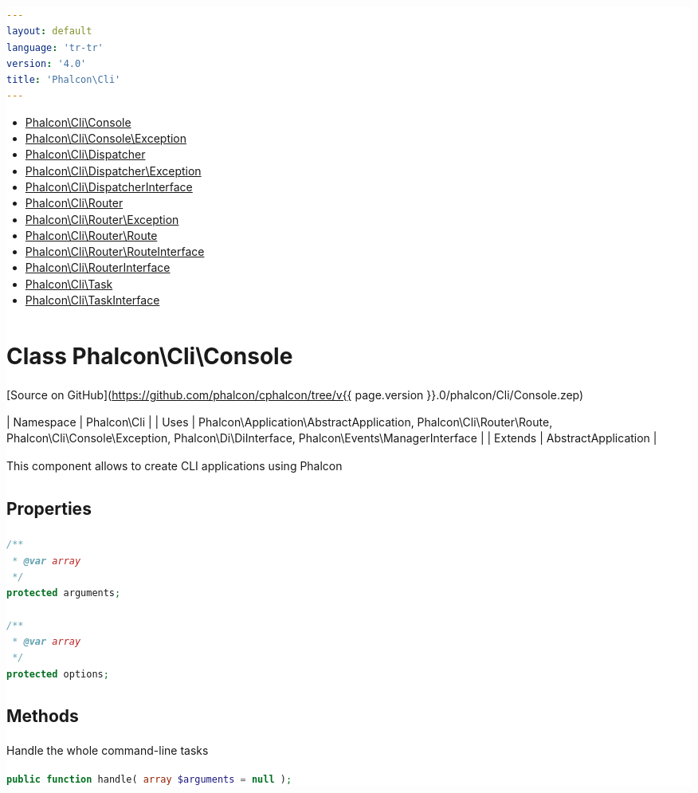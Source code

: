 ```yaml
---
layout: default
language: 'tr-tr'
version: '4.0'
title: 'Phalcon\Cli'
---
```


* [Phalcon\Cli\Console](#cli-console)
* [Phalcon\Cli\Console\Exception](#cli-console-exception)
* [Phalcon\Cli\Dispatcher](#cli-dispatcher)
* [Phalcon\Cli\Dispatcher\Exception](#cli-dispatcher-exception)
* [Phalcon\Cli\DispatcherInterface](#cli-dispatcherinterface)
* [Phalcon\Cli\Router](#cli-router)
* [Phalcon\Cli\Router\Exception](#cli-router-exception)
* [Phalcon\Cli\Router\Route](#cli-router-route)
* [Phalcon\Cli\Router\RouteInterface](#cli-router-routeinterface)
* [Phalcon\Cli\RouterInterface](#cli-routerinterface)
* [Phalcon\Cli\Task](#cli-task)
* [Phalcon\Cli\TaskInterface](#cli-taskinterface)

<h1 id="cli-console">Class Phalcon\Cli\Console</h1>

[Source on GitHub](https://github.com/phalcon/cphalcon/tree/v{{ page.version }}.0/phalcon/Cli/Console.zep)

| Namespace | Phalcon\Cli | | Uses | Phalcon\Application\AbstractApplication, Phalcon\Cli\Router\Route, Phalcon\Cli\Console\Exception, Phalcon\Di\DiInterface, Phalcon\Events\ManagerInterface | | Extends | AbstractApplication |

This component allows to create CLI applications using Phalcon

## Properties

```php
/**
 * @var array
 */
protected arguments;

/**
 * @var array
 */
protected options;

```

## Methods

Handle the whole command-line tasks

```php
public function handle( array $arguments = null );
```
